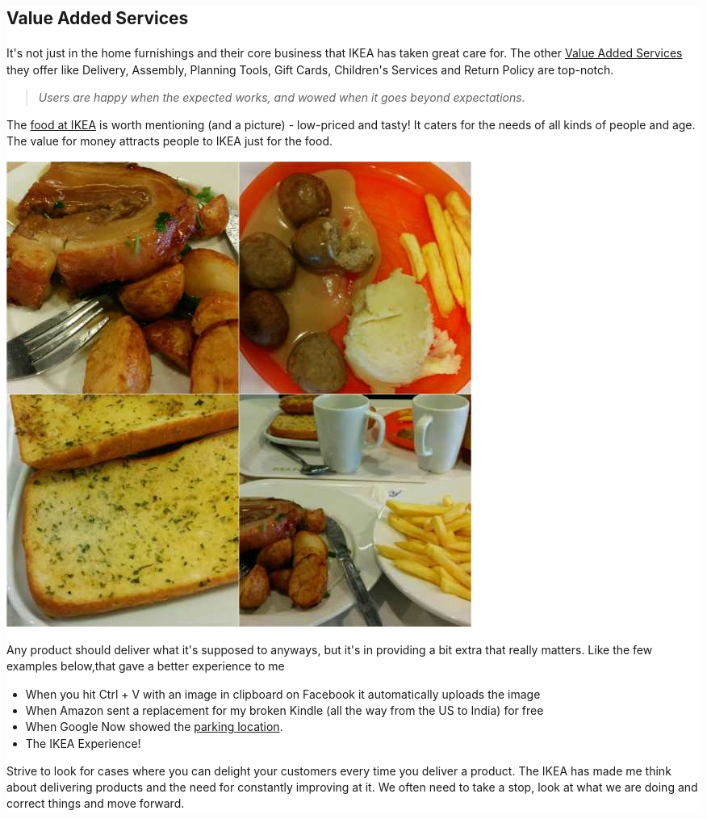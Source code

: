 ## Value Added Services

It's not just in the home furnishings and their core business that IKEA has taken great care for. The other [Value Added Services](http://www.ikea.com/ms/en_SG/service-offer/) they offer like Delivery, Assembly, Planning Tools, Gift Cards, Children's Services and Return Policy are top-notch.

> _Users are happy when the expected works, and wowed when it goes beyond expectations._

The [food at IKEA](http://www.ikea.com/au/en/catalog/categories/departments/food/) is worth mentioning (and a picture) - low-priced and tasty! It caters for the needs of all kinds of people and age. The value for money attracts people to IKEA just for the food.

<img alt="IKEA Components" src="../images/ikea_food.jpg" />

Any product should deliver what it's supposed to anyways, but it's in providing a bit extra that really matters. Like the few examples below,that gave a better experience to me

- When you hit Ctrl + V with an image in clipboard on Facebook it automatically uploads the image
- When Amazon sent a replacement for my broken Kindle (all the way from the US to India) for free
- When Google Now showed the [parking location](https://support.google.com/websearch/answer/6015842?hl=en).
- The IKEA Experience!

Strive to look for cases where you can delight your customers every time you deliver a product. The IKEA has made me think about delivering products and the need for constantly improving at it. We often need to take a stop, look at what we are doing and correct things and move forward.
